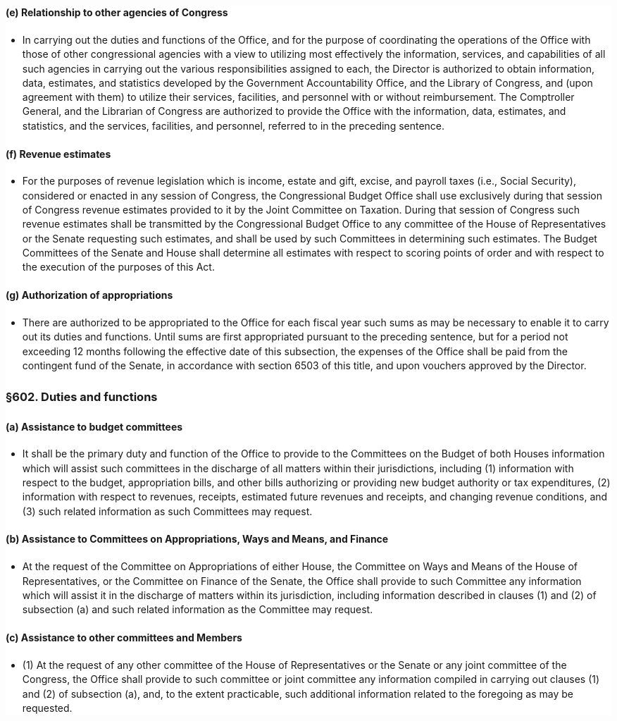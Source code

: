 #### (e) Relationship to other agencies of Congress
* In carrying out the duties and functions of the Office, and for the purpose of coordinating the operations of the Office with those of other congressional agencies with a view to utilizing most effectively the information, services, and capabilities of all such agencies in carrying out the various responsibilities assigned to each, the Director is authorized to obtain information, data, estimates, and statistics developed by the Government Accountability Office, and the Library of Congress, and (upon agreement with them) to utilize their services, facilities, and personnel with or without reimbursement. The Comptroller General, and the Librarian of Congress are authorized to provide the Office with the information, data, estimates, and statistics, and the services, facilities, and personnel, referred to in the preceding sentence.

#### (f) Revenue estimates
* For the purposes of revenue legislation which is income, estate and gift, excise, and payroll taxes (i.e., Social Security), considered or enacted in any session of Congress, the Congressional Budget Office shall use exclusively during that session of Congress revenue estimates provided to it by the Joint Committee on Taxation. During that session of Congress such revenue estimates shall be transmitted by the Congressional Budget Office to any committee of the House of Representatives or the Senate requesting such estimates, and shall be used by such Committees in determining such estimates. The Budget Committees of the Senate and House shall determine all estimates with respect to scoring points of order and with respect to the execution of the purposes of this Act.

#### (g) Authorization of appropriations
* There are authorized to be appropriated to the Office for each fiscal year such sums as may be necessary to enable it to carry out its duties and functions. Until sums are first appropriated pursuant to the preceding sentence, but for a period not exceeding 12 months following the effective date of this subsection, the expenses of the Office shall be paid from the contingent fund of the Senate, in accordance with section 6503 of this title, and upon vouchers approved by the Director.

### §602. Duties and functions
#### (a) Assistance to budget committees
* It shall be the primary duty and function of the Office to provide to the Committees on the Budget of both Houses information which will assist such committees in the discharge of all matters within their jurisdictions, including (1) information with respect to the budget, appropriation bills, and other bills authorizing or providing new budget authority or tax expenditures, (2) information with respect to revenues, receipts, estimated future revenues and receipts, and changing revenue conditions, and (3) such related information as such Committees may request.

#### (b) Assistance to Committees on Appropriations, Ways and Means, and Finance
* At the request of the Committee on Appropriations of either House, the Committee on Ways and Means of the House of Representatives, or the Committee on Finance of the Senate, the Office shall provide to such Committee any information which will assist it in the discharge of matters within its jurisdiction, including information described in clauses (1) and (2) of subsection (a) and such related information as the Committee may request.

#### (c) Assistance to other committees and Members
* (1) At the request of any other committee of the House of Representatives or the Senate or any joint committee of the Congress, the Office shall provide to such committee or joint committee any information compiled in carrying out clauses (1) and (2) of subsection (a), and, to the extent practicable, such additional information related to the foregoing as may be requested.
